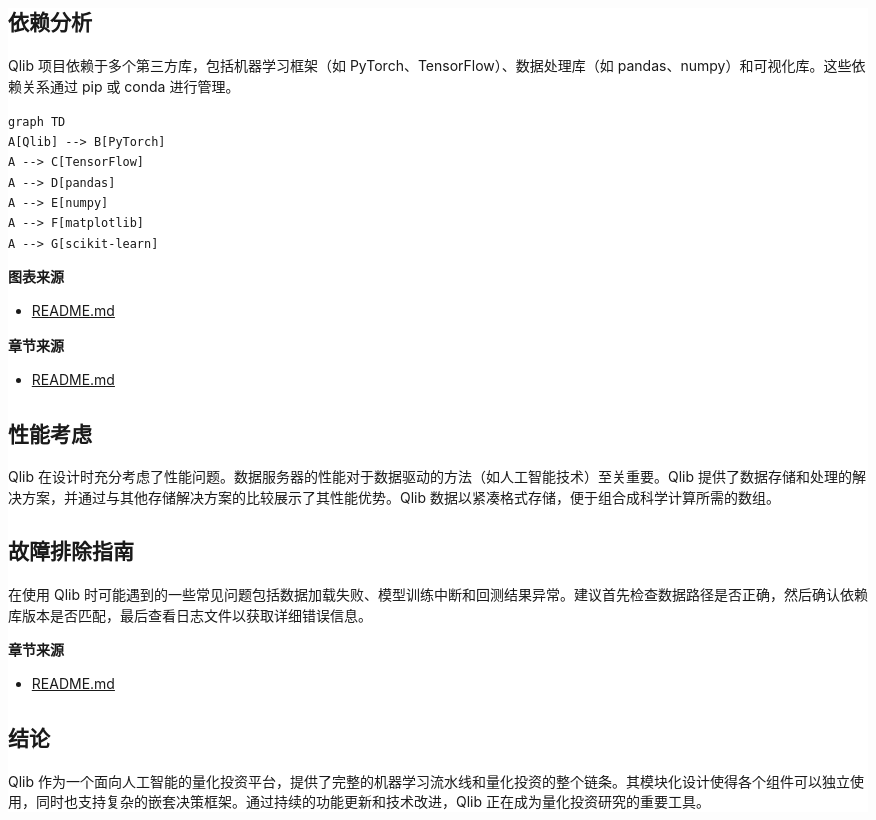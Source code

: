 ## 依赖分析
Qlib 项目依赖于多个第三方库，包括机器学习框架（如 PyTorch、TensorFlow）、数据处理库（如 pandas、numpy）和可视化库。这些依赖关系通过 pip 或 conda 进行管理。

```mermaid
graph TD
A[Qlib] --> B[PyTorch]
A --> C[TensorFlow]
A --> D[pandas]
A --> E[numpy]
A --> F[matplotlib]
A --> G[scikit-learn]
```

**图表来源**
- [README.md](file://README.md)

**章节来源**
- [README.md](file://README.md)

## 性能考虑
Qlib 在设计时充分考虑了性能问题。数据服务器的性能对于数据驱动的方法（如人工智能技术）至关重要。Qlib 提供了数据存储和处理的解决方案，并通过与其他存储解决方案的比较展示了其性能优势。Qlib 数据以紧凑格式存储，便于组合成科学计算所需的数组。

## 故障排除指南
在使用 Qlib 时可能遇到的一些常见问题包括数据加载失败、模型训练中断和回测结果异常。建议首先检查数据路径是否正确，然后确认依赖库版本是否匹配，最后查看日志文件以获取详细错误信息。

**章节来源**
- [README.md](file://README.md)

## 结论
Qlib 作为一个面向人工智能的量化投资平台，提供了完整的机器学习流水线和量化投资的整个链条。其模块化设计使得各个组件可以独立使用，同时也支持复杂的嵌套决策框架。通过持续的功能更新和技术改进，Qlib 正在成为量化投资研究的重要工具。
